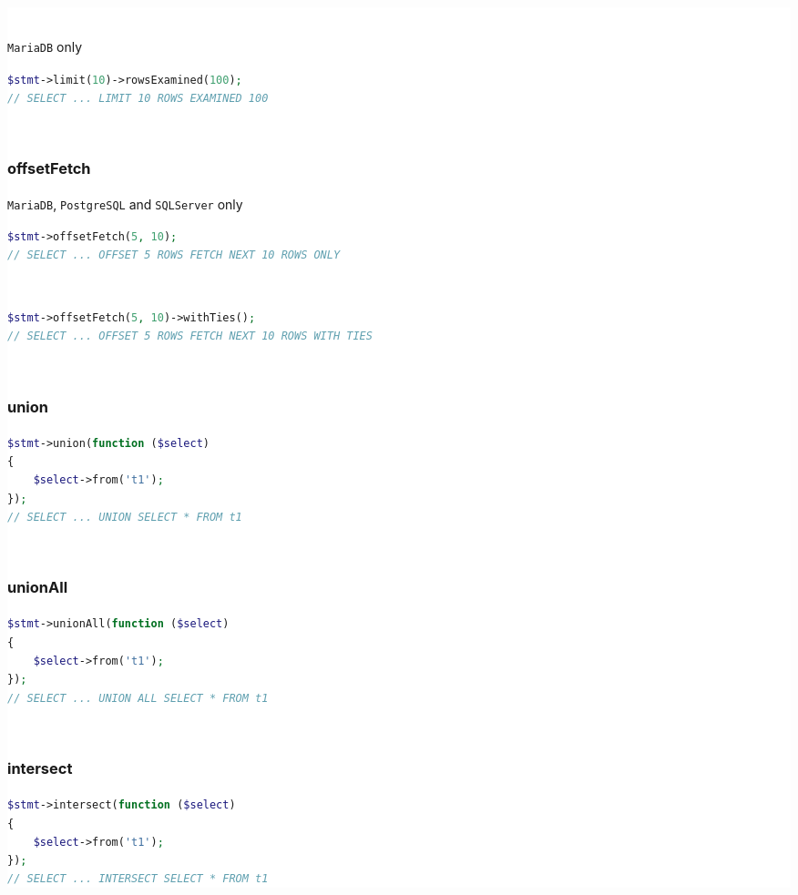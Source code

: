 <br>

`MariaDB` only

```php
$stmt->limit(10)->rowsExamined(100);
// SELECT ... LIMIT 10 ROWS EXAMINED 100
```

<br>

### offsetFetch

`MariaDB`, `PostgreSQL` and `SQLServer` only

```php
$stmt->offsetFetch(5, 10);
// SELECT ... OFFSET 5 ROWS FETCH NEXT 10 ROWS ONLY
```

<br>

```php
$stmt->offsetFetch(5, 10)->withTies();
// SELECT ... OFFSET 5 ROWS FETCH NEXT 10 ROWS WITH TIES
```

<br>

### union

```php
$stmt->union(function ($select)
{
    $select->from('t1');
});
// SELECT ... UNION SELECT * FROM t1
```

<br>

### unionAll

```php
$stmt->unionAll(function ($select)
{
    $select->from('t1');
});
// SELECT ... UNION ALL SELECT * FROM t1
```

<br>

### intersect

```php
$stmt->intersect(function ($select)
{
    $select->from('t1');
});
// SELECT ... INTERSECT SELECT * FROM t1
```
